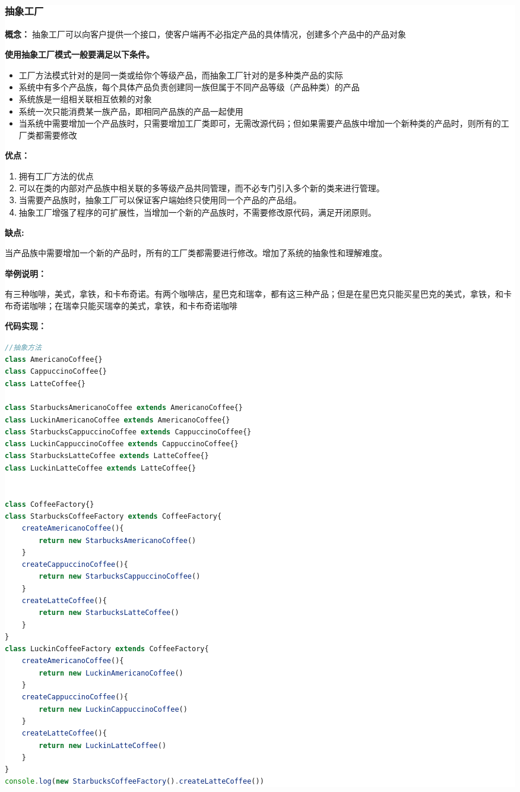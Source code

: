 ### 抽象工厂
**概念：** 抽象工厂可以向客户提供一个接口，使客户端再不必指定产品的具体情况，创建多个产品中的产品对象

**使用抽象工厂模式一般要满足以下条件。**
- 工厂方法模式针对的是同一类或给你个等级产品，而抽象工厂针对的是多种类产品的实际
- 系统中有多个产品族，每个具体产品负责创建同一族但属于不同产品等级（产品种类）的产品
- 系统族是一组相关联相互依赖的对象
- 系统一次只能消费某一族产品，即相同产品族的产品一起使用
- 当系统中需要增加一个产品族时，只需要增加工厂类即可，无需改源代码；但如果需要产品族中增加一个新种类的产品时，则所有的工厂类都需要修改

**优点：**

1. 拥有工厂方法的优点
2. 可以在类的内部对产品族中相关联的多等级产品共同管理，而不必专门引入多个新的类来进行管理。
3. 当需要产品族时，抽象工厂可以保证客户端始终只使用同一个产品的产品组。
4. 抽象工厂增强了程序的可扩展性，当增加一个新的产品族时，不需要修改原代码，满足开闭原则。

**缺点:**

当产品族中需要增加一个新的产品时，所有的工厂类都需要进行修改。增加了系统的抽象性和理解难度。

**举例说明：**

有三种咖啡，美式，拿铁，和卡布奇诺。有两个咖啡店，星巴克和瑞幸，都有这三种产品；但是在星巴克只能买星巴克的美式，拿铁，和卡布奇诺咖啡；在瑞幸只能买瑞幸的美式，拿铁，和卡布奇诺咖啡

**代码实现：**
```js
//抽象方法
class AmericanoCoffee{}
class CappuccinoCoffee{}
class LatteCoffee{}

class StarbucksAmericanoCoffee extends AmericanoCoffee{}
class LuckinAmericanoCoffee extends AmericanoCoffee{}
class StarbucksCappuccinoCoffee extends CappuccinoCoffee{}
class LuckinCappuccinoCoffee extends CappuccinoCoffee{}
class StarbucksLatteCoffee extends LatteCoffee{}
class LuckinLatteCoffee extends LatteCoffee{}


class CoffeeFactory{}
class StarbucksCoffeeFactory extends CoffeeFactory{
    createAmericanoCoffee(){
        return new StarbucksAmericanoCoffee()
    }
    createCappuccinoCoffee(){
        return new StarbucksCappuccinoCoffee()
    }
    createLatteCoffee(){
        return new StarbucksLatteCoffee()
    }
}
class LuckinCoffeeFactory extends CoffeeFactory{
    createAmericanoCoffee(){
        return new LuckinAmericanoCoffee()
    }
    createCappuccinoCoffee(){
        return new LuckinCappuccinoCoffee()
    }
    createLatteCoffee(){
        return new LuckinLatteCoffee()
    }
}
console.log(new StarbucksCoffeeFactory().createLatteCoffee())

```

